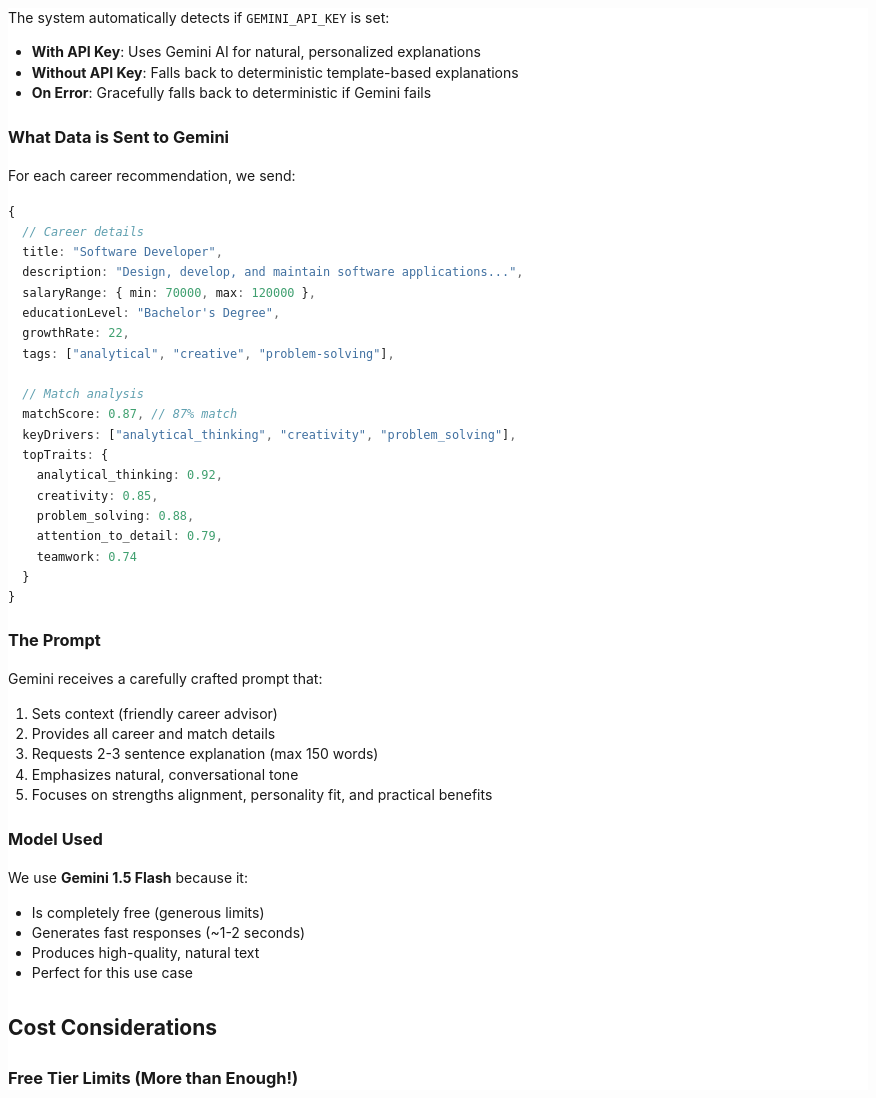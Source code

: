 The system automatically detects if `GEMINI_API_KEY` is set:
- **With API Key**: Uses Gemini AI for natural, personalized explanations
- **Without API Key**: Falls back to deterministic template-based explanations
- **On Error**: Gracefully falls back to deterministic if Gemini fails

### What Data is Sent to Gemini

For each career recommendation, we send:

```typescript
{
  // Career details
  title: "Software Developer",
  description: "Design, develop, and maintain software applications...",
  salaryRange: { min: 70000, max: 120000 },
  educationLevel: "Bachelor's Degree",
  growthRate: 22,
  tags: ["analytical", "creative", "problem-solving"],

  // Match analysis
  matchScore: 0.87, // 87% match
  keyDrivers: ["analytical_thinking", "creativity", "problem_solving"],
  topTraits: {
    analytical_thinking: 0.92,
    creativity: 0.85,
    problem_solving: 0.88,
    attention_to_detail: 0.79,
    teamwork: 0.74
  }
}
```

### The Prompt

Gemini receives a carefully crafted prompt that:
1. Sets context (friendly career advisor)
2. Provides all career and match details
3. Requests 2-3 sentence explanation (max 150 words)
4. Emphasizes natural, conversational tone
5. Focuses on strengths alignment, personality fit, and practical benefits

### Model Used

We use **Gemini 1.5 Flash** because it:
- Is completely free (generous limits)
- Generates fast responses (~1-2 seconds)
- Produces high-quality, natural text
- Perfect for this use case

## Cost Considerations

### Free Tier Limits (More than Enough!)
